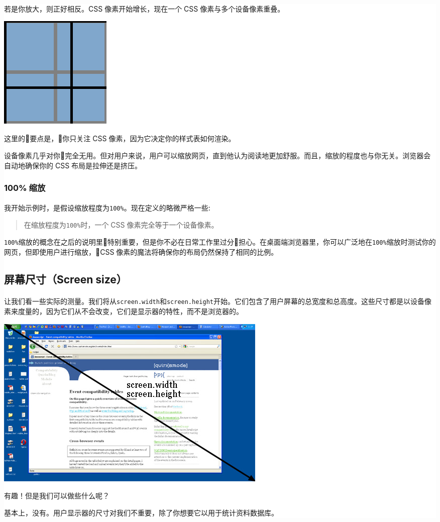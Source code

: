 若是你放大，则正好相反。CSS 像素开始增长，现在一个 CSS 像素与多个设备像素重叠。

![default](./img/csspixels_in.gif)

这里的要点是，你只关注 CSS 像素，因为它决定你的样式表如何渲染。

设备像素几乎对你完全无用。但对用户来说，用户可以缩放网页，直到他认为阅读地更加舒服。而且，缩放的程度也与你无关。浏览器会自动地确保你的 CSS 布局是拉伸还是挤压。

### 100% 缩放

我开始示例时，是假设缩放程度为`100%`。现在定义的略微严格一些:

> 在缩放程度为`100%`时，一个 CSS 像素完全等于一个设备像素。

`100%`缩放的概念在之后的说明里特别重要，但是你不必在日常工作里过分担心。在桌面端浏览器里，你可以广泛地在`100%`缩放时测试你的网页，但即使用户进行缩放，CSS 像素的魔法将确保你的布局仍然保持了相同的比例。

## 屏幕尺寸（Screen size）

让我们看一些实际的测量。我们将从`screen.width`和`screen.height`开始。它们包含了用户屏幕的总宽度和总高度。这些尺寸都是以设备像素来度量的，因为它们从不会改变，它们是显示器的特性，而不是浏览器的。

![default](./img/desktop_screen.jpg)

有趣！但是我们可以做些什么呢？

基本上，没有。用户显示器的尺寸对我们不重要，除了你想要它以用于统计资料数据库。

